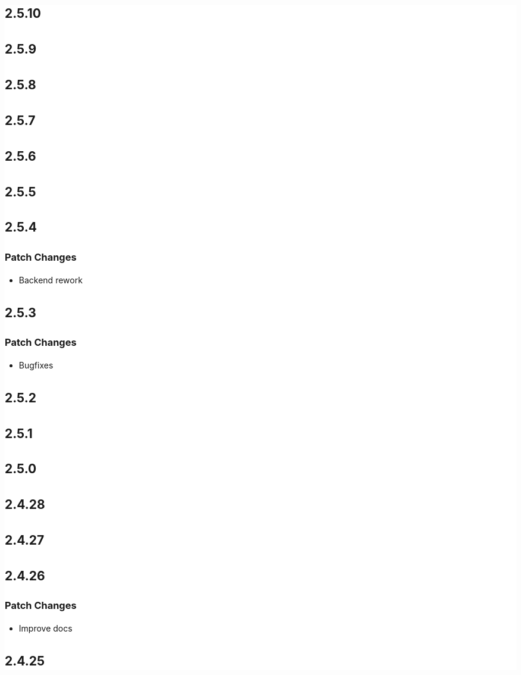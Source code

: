 ## 2.5.10

## 2.5.9

## 2.5.8

## 2.5.7

## 2.5.6

## 2.5.5

## 2.5.4

### Patch Changes

- Backend rework

## 2.5.3

### Patch Changes

- Bugfixes

## 2.5.2

## 2.5.1

## 2.5.0

## 2.4.28

## 2.4.27

## 2.4.26

### Patch Changes

- Improve docs

## 2.4.25
